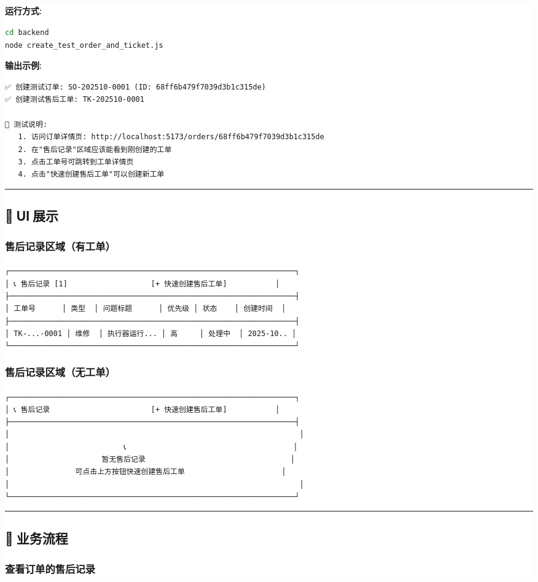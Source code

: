 **运行方式**:
```bash
cd backend
node create_test_order_and_ticket.js
```

**输出示例**:
```
✅ 创建测试订单: SO-202510-0001 (ID: 68ff6b479f7039d3b1c315de)
✅ 创建测试售后工单: TK-202510-0001

🎯 测试说明:
   1. 访问订单详情页: http://localhost:5173/orders/68ff6b479f7039d3b1c315de
   2. 在"售后记录"区域应该能看到刚创建的工单
   3. 点击工单号可跳转到工单详情页
   4. 点击"快速创建售后工单"可以创建新工单
```

---

## 🎨 UI 展示

### 售后记录区域（有工单）

```
┌─────────────────────────────────────────────────────────────────┐
│ 📞 售后记录 [1]                   [+ 快速创建售后工单]           │
├─────────────────────────────────────────────────────────────────┤
│ 工单号      │ 类型  │ 问题标题      │ 优先级 │ 状态    │ 创建时间  │
├─────────────────────────────────────────────────────────────────┤
│ TK-...-0001 │ 维修  │ 执行器运行... │ 高     │ 处理中  │ 2025-10.. │
└─────────────────────────────────────────────────────────────────┘
```

### 售后记录区域（无工单）

```
┌─────────────────────────────────────────────────────────────────┐
│ 📞 售后记录                       [+ 快速创建售后工单]           │
├─────────────────────────────────────────────────────────────────┤
│                                                                  │
│                          📞                                      │
│                     暂无售后记录                                 │
│               可点击上方按钮快速创建售后工单                      │
│                                                                  │
└─────────────────────────────────────────────────────────────────┘
```

---

## 🔄 业务流程

### 查看订单的售后记录
